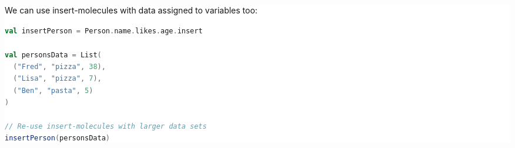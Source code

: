We can use insert-molecules with data assigned to variables too:

```scala
val insertPerson = Person.name.likes.age.insert

val personsData = List(
  ("Fred", "pizza", 38),
  ("Lisa", "pizza", 7),
  ("Ben", "pasta", 5)
)

// Re-use insert-molecules with larger data sets 
insertPerson(personsData)
```
